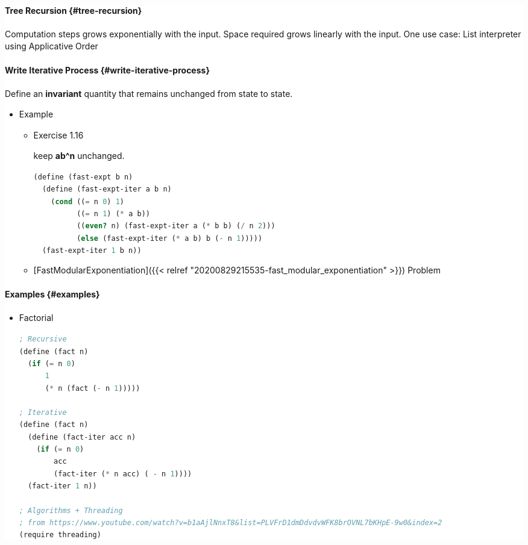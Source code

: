
#### Tree Recursion {#tree-recursion}

Computation steps grows exponentially with the input.
Space required grows linearly with the input.
One use case:  List interpreter using Applicative Order


#### Write Iterative Process {#write-iterative-process}

Define an **invariant** quantity that remains unchanged from state to state.



-  Example

    <!--list-separator-->

    -  Exercise 1.16

        keep **ab^n** unchanged.

        ```scheme
        (define (fast-expt b n)
          (define (fast-expt-iter a b n)
            (cond ((= n 0) 1)
                  ((= n 1) (* a b))
                  ((even? n) (fast-expt-iter a (* b b) (/ n 2)))
                  (else (fast-expt-iter (* a b) b (- n 1)))))
          (fast-expt-iter 1 b n))
        ```

    <!--list-separator-->

    -  [FastModularExponentiation]({{< relref "20200829215535-fast_modular_exponentiation" >}}) Problem


#### Examples {#examples}



-  Factorial

    ```scheme
    ; Recursive
    (define (fact n)
      (if (= n 0)
          1
          (* n (fact (- n 1)))))

    ; Iterative
    (define (fact n)
      (define (fact-iter acc n)
        (if (= n 0)
            acc
            (fact-iter (* n acc) ( - n 1))))
      (fact-iter 1 n))

    ; Algorithms + Threading
    ; from https://www.youtube.com/watch?v=b1aAjlNnxT8&list=PLVFrD1dmDdvdvWFK8brOVNL7bKHpE-9w0&index=2
    (require threading)
